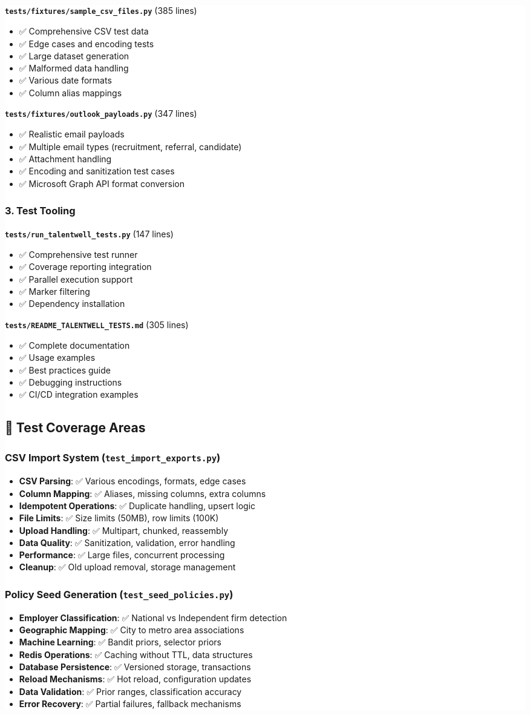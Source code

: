 **`tests/fixtures/sample_csv_files.py`** (385 lines)
- ✅ Comprehensive CSV test data
- ✅ Edge cases and encoding tests
- ✅ Large dataset generation
- ✅ Malformed data handling
- ✅ Various date formats
- ✅ Column alias mappings

**`tests/fixtures/outlook_payloads.py`** (347 lines)
- ✅ Realistic email payloads
- ✅ Multiple email types (recruitment, referral, candidate)
- ✅ Attachment handling
- ✅ Encoding and sanitization test cases
- ✅ Microsoft Graph API format conversion

### 3. Test Tooling

**`tests/run_talentwell_tests.py`** (147 lines)
- ✅ Comprehensive test runner
- ✅ Coverage reporting integration
- ✅ Parallel execution support
- ✅ Marker filtering
- ✅ Dependency installation

**`tests/README_TALENTWELL_TESTS.md`** (305 lines)
- ✅ Complete documentation
- ✅ Usage examples
- ✅ Best practices guide
- ✅ Debugging instructions
- ✅ CI/CD integration examples

## 🎯 Test Coverage Areas

### CSV Import System (`test_import_exports.py`)
- **CSV Parsing**: ✅ Various encodings, formats, edge cases
- **Column Mapping**: ✅ Aliases, missing columns, extra columns
- **Idempotent Operations**: ✅ Duplicate handling, upsert logic
- **File Limits**: ✅ Size limits (50MB), row limits (100K)
- **Upload Handling**: ✅ Multipart, chunked, reassembly
- **Data Quality**: ✅ Sanitization, validation, error handling
- **Performance**: ✅ Large files, concurrent processing
- **Cleanup**: ✅ Old upload removal, storage management

### Policy Seed Generation (`test_seed_policies.py`)
- **Employer Classification**: ✅ National vs Independent firm detection
- **Geographic Mapping**: ✅ City to metro area associations
- **Machine Learning**: ✅ Bandit priors, selector priors
- **Redis Operations**: ✅ Caching without TTL, data structures
- **Database Persistence**: ✅ Versioned storage, transactions
- **Reload Mechanisms**: ✅ Hot reload, configuration updates
- **Data Validation**: ✅ Prior ranges, classification accuracy
- **Error Recovery**: ✅ Partial failures, fallback mechanisms

